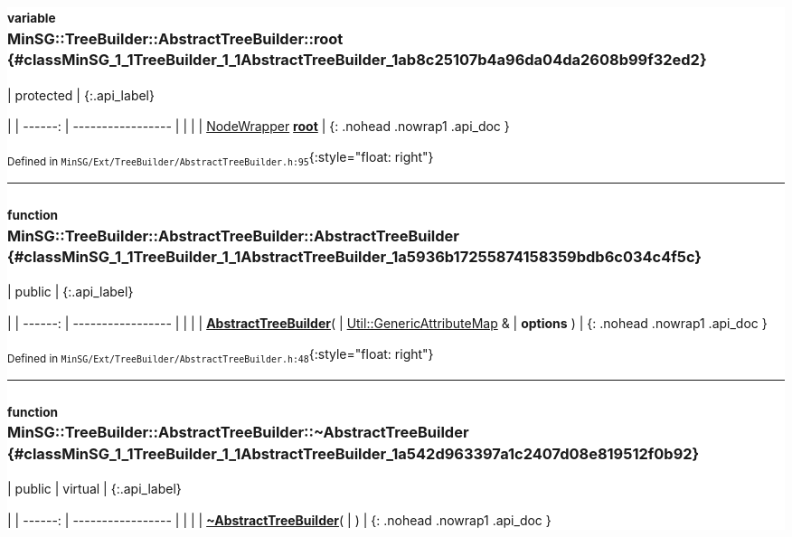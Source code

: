### <small>variable</small><br/> MinSG::TreeBuilder::AbstractTreeBuilder::root {#classMinSG_1_1TreeBuilder_1_1AbstractTreeBuilder_1ab8c25107b4a96da04da2608b99f32ed2}

| protected |
{:.api_label}

|
| ------: | ----------------- |
|  |
| [NodeWrapper](structMinSG_1_1TreeBuilder_1_1AbstractTreeBuilder_1_1NodeWrapper) **[root](#classMinSG_1_1TreeBuilder_1_1AbstractTreeBuilder_1ab8c25107b4a96da04da2608b99f32ed2)**  |
{: .nohead .nowrap1 .api_doc }





<sub>Defined in `MinSG/Ext/TreeBuilder/AbstractTreeBuilder.h:95`</sub>{:style="float: right"}

-------------------------------------------------------------------

### <small>function</small><br/> MinSG::TreeBuilder::AbstractTreeBuilder::AbstractTreeBuilder {#classMinSG_1_1TreeBuilder_1_1AbstractTreeBuilder_1a5936b17255874158359bdb6c034c4f5c}

| public |
{:.api_label}

|
| ------: | ----------------- |
|  |
|  **[AbstractTreeBuilder](#classMinSG_1_1TreeBuilder_1_1AbstractTreeBuilder_1a5936b17255874158359bdb6c034c4f5c)**( |  [Util::GenericAttributeMap](classUtil_1_1GenericAttributeMap) & | **options** ) |
{: .nohead .nowrap1 .api_doc }





<sub>Defined in `MinSG/Ext/TreeBuilder/AbstractTreeBuilder.h:48`</sub>{:style="float: right"}

-------------------------------------------------------------------

### <small>function</small><br/> MinSG::TreeBuilder::AbstractTreeBuilder::~AbstractTreeBuilder {#classMinSG_1_1TreeBuilder_1_1AbstractTreeBuilder_1a542d963397a1c2407d08e819512f0b92}

| public | virtual |
{:.api_label}

|
| ------: | ----------------- |
|  |
|  **[~AbstractTreeBuilder](#classMinSG_1_1TreeBuilder_1_1AbstractTreeBuilder_1a542d963397a1c2407d08e819512f0b92)**( |  ) |
{: .nohead .nowrap1 .api_doc }
